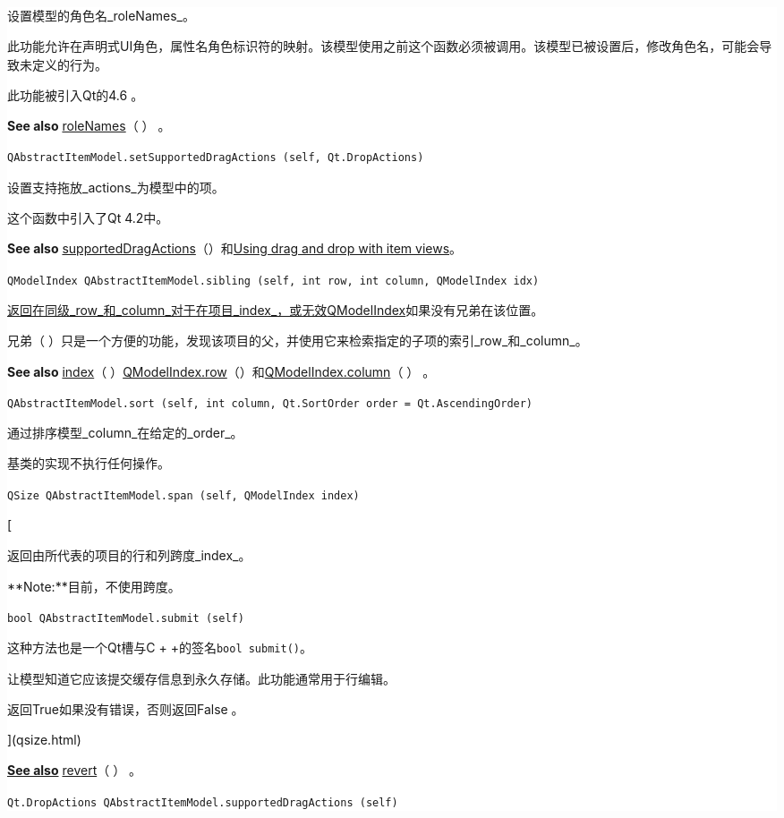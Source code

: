 设置模型的角色名_roleNames_。

此功能允许在声明式UI角色，属性名角色标识符的映射。该模型使用之前这个函数必须被调用。该模型已被设置后，修改角色名，可能会导致未定义的行为。

此功能被引入Qt的4.6 。

**See also** [roleNames](qabstractitemmodel.html#roleNames)（ ） 。

```
QAbstractItemModel.setSupportedDragActions (self, Qt.DropActions)
```

设置支持拖放_actions_为模型中的项。

这个函数中引入了Qt 4.2中。

**See also** [supportedDragActions](qabstractitemmodel.html#supportedDragActions)（）和[Using drag and drop with item views](index.htm#using-drag-and-drop-with-item-views)。

```
QModelIndex QAbstractItemModel.sibling (self, int row, int column, QModelIndex idx)
```

[](qmodelindex.html)

[返回在同级_row_和_column_对于在项目_index_，或无效](qmodelindex.html)[QModelIndex](qmodelindex.html)如果没有兄弟在该位置。

兄弟（ ）只是一个方便的功能，发现该项目的父，并使用它来检索指定的子项的索引_row_和_column_。

**See also** [index](qabstractitemmodel.html#index)（ ）[QModelIndex.row](qmodelindex.html#row)（）和[QModelIndex.column](qmodelindex.html#column)（ ） 。

```
QAbstractItemModel.sort (self, int column, Qt.SortOrder order = Qt.AscendingOrder)
```

通过排序模型_column_在给定的_order_。

基类的实现不执行任何操作。

```
QSize QAbstractItemModel.span (self, QModelIndex index)
```

[

返回由所代表的项目的行和列跨度_index_。

**Note:**目前，不使用跨度。

```
bool QAbstractItemModel.submit (self)
```

这种方法也是一个Qt槽与C + +的签名`bool submit()`。

让模型知道它应该提交缓存信息到永久存储。此功能通常用于行编辑。

返回True如果没有错误，否则返回False 。

](qsize.html)

[**See also**](qsize.html) [revert](qabstractitemmodel.html#revert)（ ） 。

```
Qt.DropActions QAbstractItemModel.supportedDragActions (self)
```
